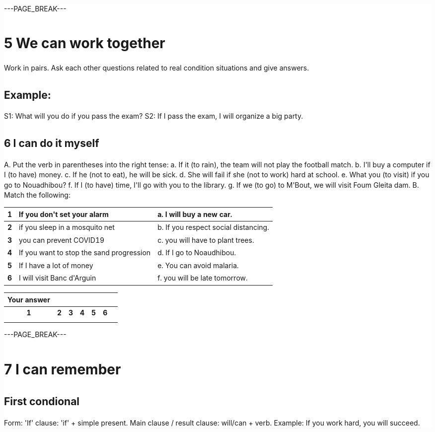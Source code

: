 ---PAGE_BREAK---

# 5 We can work together 

Work in pairs. Ask each other questions related to real condition situations and give answers.

## Example:

S1: What will you do if you pass the exam?
S2: If I pass the exam, I will organize a big party.

## 6 I can do it myself

A. Put the verb in parentheses into the right tense:
a. If it (to rain), the team will not play the football match.
b. I'll buy a computer if I (to have) money.
c. If he (not to eat), he will be sick.
d. She will fail if she (not to work) hard at school.
e. What you (to visit) if you go to Nouadhibou?
f. If I (to have) time, I'll go with you to the library.
g. If we (to go) to M'Bout, we will visit Foum Gleita dam.
B. Match the following:

| $\mathbf{1}$ | If you don't set your alarm | a. I will buy a new car. |
| :-- | :-- | :-- |
| $\mathbf{2}$ | if you sleep in a mosquito net | b. If you respect social distancing. |
| $\mathbf{3}$ | you can prevent COVID19 | c. you will have to plant trees. |
| $\mathbf{4}$ | If you want to stop the sand progression | d. If I go to Noaudhibou. |
| $\mathbf{5}$ | If I have a lot of money | e. You can avoid malaria. |
| $\mathbf{6}$ | I will visit Banc d'Arguin | f. you will be late tomorrow. |


| Your answer |  |  |  |  |  |  |
| :--: | :--: | :--: | :--: | :--: | :--: | :--: |
| $\mathbf{1}$ | $\mathbf{2}$ | $\mathbf{3}$ | $\mathbf{4}$ | $\mathbf{5}$ | $\mathbf{6}$ |  |
|  |  |  |  |  |  |  |

---PAGE_BREAK---

# 7 I can remember 

## First condional

Form: 'If' clause: 'if' + simple present.
Main clause / result clause: will/can + verb.
Example: If you work hard, you will succeed.
